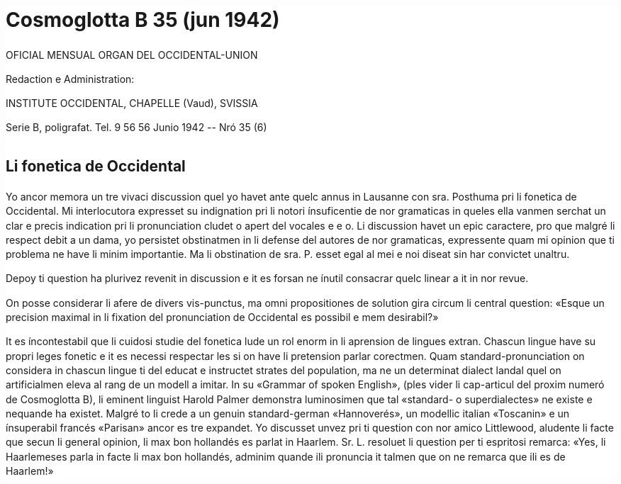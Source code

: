 # Cosmoglotta B 35 (jun 1942)

OFICIAL MENSUAL ORGAN DEL OCCIDENTAL-UNION

Redaction e Administration:

INSTITUTE OCCIDENTAL, CHAPELLE (Vaud), SVISSIA

Serie B, poligrafat. Tel. 9 56 56 Junio 1942 -- Nró 35 (6)




## Li fonetica de Occidental

Yo ancor memora un tre vivaci discussion quel yo havet ante quelc annus
in Lausanne con sra. Posthuma
pri li fonetica de Occidental. Mi interlocutora expresset su indignation
pri li notori ínsuficentie de nor
gramaticas in queles ella vanmen serchat un clar e precis indication pri
li pronunciation cludet o apert del
vocales e e o. Li discussion havet un epic caractere, pro que malgré li
respect debit a un dama, yo persistet
obstinatmen in li defense del autores de nor gramaticas, expressente
quam mi opinion que ti problema ne
have li minim importantie. Ma li obstination de sra. P. esset egal al
mei e noi diseat sin har convictet
unaltru.

Depoy ti question ha plurivez revenit in discussion e it es forsan ne
ínutil consacrar quelc linear a it in nor
revue.

On posse considerar li afere de divers vis-punctus, ma omni
propositiones de solution gira circum li
central question: «Esque un precision maximal in li fixation del
pronunciation de Occidental es possibil e
mem desirabil?»




It es íncontestabil que li cuidosi studie del fonetica lude un rol enorm
in li aprension
de lingues extran. Chascun lingue have su propri leges fonetic e it es
necessi respectar les si on have li
pretension parlar corectmen. Quam standard-pronunciation on considera in
chascun lingue ti del educat
e instructet strates del population, ma ne un determinat dialect landal
quel on artificialmen eleva al rang
de un modell a imitar. In su «Grammar of spoken English», (ples vider
li cap-articul del proxim numeró de
Cosmoglotta B), li eminent linguist Harold Palmer demonstra luminosimen
que tal «standard- o
superdialectes» ne existe e nequande ha existet. Malgré to li crede a
un genuin standard-german
«Hannoverés», un modellic italian «Toscanin» e un ínsuperabil
francés «Parisan» ancor es tre expandet. Yo
discusset unvez pri ti question con nor amico Littlewood, aludente li
facte que secun li general opinion, li
max bon hollandés es parlat in Haarlem. Sr. L. resoluet li question per
ti espritosi remarca: «Yes, li
Haarlemeses parla in facte li max bon hollandés, adminim quande ili
pronuncia it talmen que on ne
remarca que ili es de Haarlem!»
